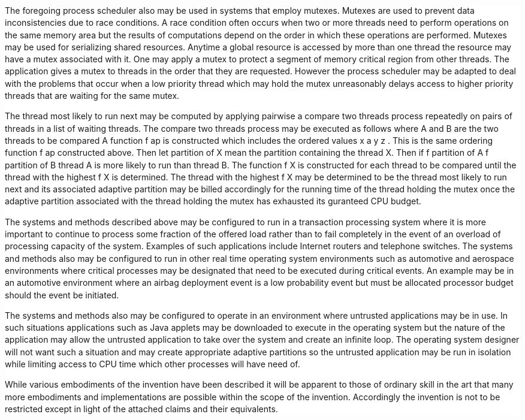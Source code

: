 The foregoing process scheduler also may be used in systems that employ mutexes. Mutexes are used to prevent data inconsistencies due to race conditions. A race condition often occurs when two or more threads need to perform operations on the same memory area but the results of computations depend on the order in which these operations are performed. Mutexes may be used for serializing shared resources. Anytime a global resource is accessed by more than one thread the resource may have a mutex associated with it. One may apply a mutex to protect a segment of memory critical region from other threads. The application gives a mutex to threads in the order that they are requested. However the process scheduler may be adapted to deal with the problems that occur when a low priority thread which may hold the mutex unreasonably delays access to higher priority threads that are waiting for the same mutex.

The thread most likely to run next may be computed by applying pairwise a compare two threads process repeatedly on pairs of threads in a list of waiting threads. The compare two threads process may be executed as follows where A and B are the two threads to be compared A function f ap is constructed which includes the ordered values x a y z . This is the same ordering function f ap constructed above. Then let partition of X mean the partition containing the thread X. Then if f partition of A f partition of B thread A is more likely to run than thread B. The function f X is constructed for each thread to be compared until the thread with the highest f X is determined. The thread with the highest f X may be determined to be the thread most likely to run next and its associated adaptive partition may be billed accordingly for the running time of the thread holding the mutex once the adaptive partition associated with the thread holding the mutex has exhausted its guranteed CPU budget.

The systems and methods described above may be configured to run in a transaction processing system where it is more important to continue to process some fraction of the offered load rather than to fail completely in the event of an overload of processing capacity of the system. Examples of such applications include Internet routers and telephone switches. The systems and methods also may be configured to run in other real time operating system environments such as automotive and aerospace environments where critical processes may be designated that need to be executed during critical events. An example may be in an automotive environment where an airbag deployment event is a low probability event but must be allocated processor budget should the event be initiated.

The systems and methods also may be configured to operate in an environment where untrusted applications may be in use. In such situations applications such as Java applets may be downloaded to execute in the operating system but the nature of the application may allow the untrusted application to take over the system and create an infinite loop. The operating system designer will not want such a situation and may create appropriate adaptive partitions so the untrusted application may be run in isolation while limiting access to CPU time which other processes will have need of.

While various embodiments of the invention have been described it will be apparent to those of ordinary skill in the art that many more embodiments and implementations are possible within the scope of the invention. Accordingly the invention is not to be restricted except in light of the attached claims and their equivalents.

